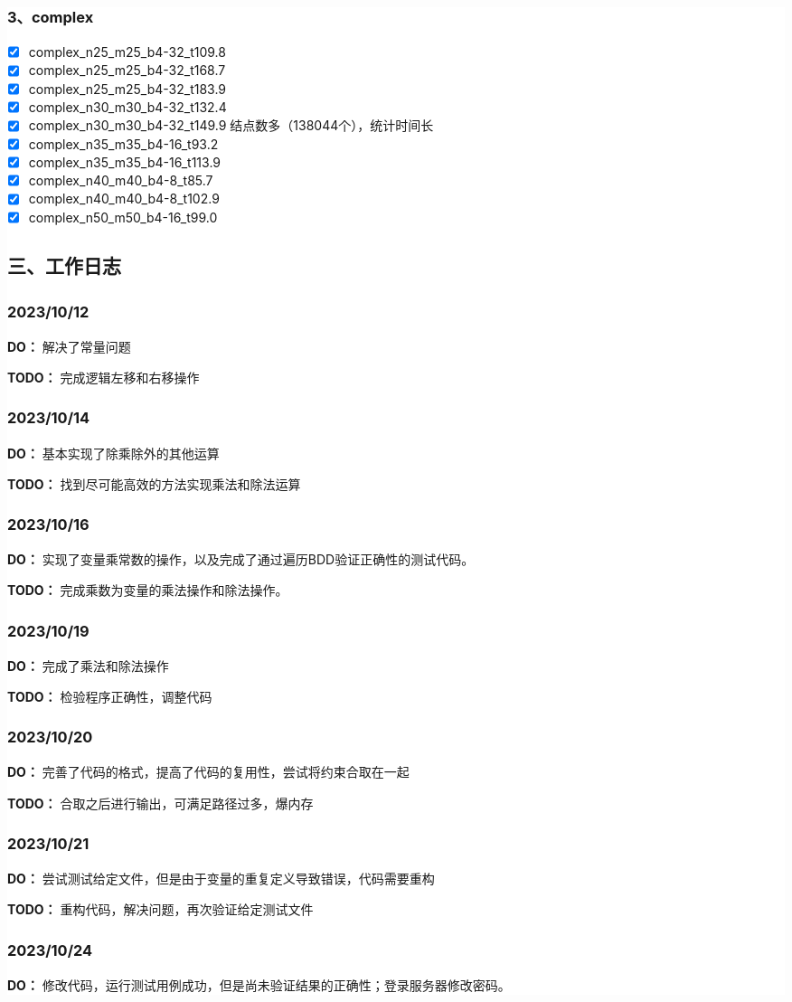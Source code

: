 ### 3、complex

- [x] complex_n25_m25_b4-32_t109.8
- [x] complex_n25_m25_b4-32_t168.7
- [x] complex_n25_m25_b4-32_t183.9
- [x] complex_n30_m30_b4-32_t132.4
- [x] complex_n30_m30_b4-32_t149.9 结点数多（138044个），统计时间长
- [x] complex_n35_m35_b4-16_t93.2
- [x] complex_n35_m35_b4-16_t113.9
- [x] complex_n40_m40_b4-8_t85.7
- [x] complex_n40_m40_b4-8_t102.9
- [x] complex_n50_m50_b4-16_t99.0

## 三、工作日志

### 2023/10/12

**DO：** 解决了常量问题

**TODO：** 完成逻辑左移和右移操作

### 2023/10/14

**DO：** 基本实现了除乘除外的其他运算

**TODO：** 找到尽可能高效的方法实现乘法和除法运算

### 2023/10/16

**DO：** 实现了变量乘常数的操作，以及完成了通过遍历BDD验证正确性的测试代码。

**TODO：** 完成乘数为变量的乘法操作和除法操作。

### 2023/10/19

**DO：** 完成了乘法和除法操作

**TODO：** 检验程序正确性，调整代码

### 2023/10/20

**DO：** 完善了代码的格式，提高了代码的复用性，尝试将约束合取在一起

**TODO：** 合取之后进行输出，可满足路径过多，爆内存

### 2023/10/21

**DO：** 尝试测试给定文件，但是由于变量的重复定义导致错误，代码需要重构

**TODO：**  重构代码，解决问题，再次验证给定测试文件

### 2023/10/24

**DO：** 修改代码，运行测试用例成功，但是尚未验证结果的正确性；登录服务器修改密码。
